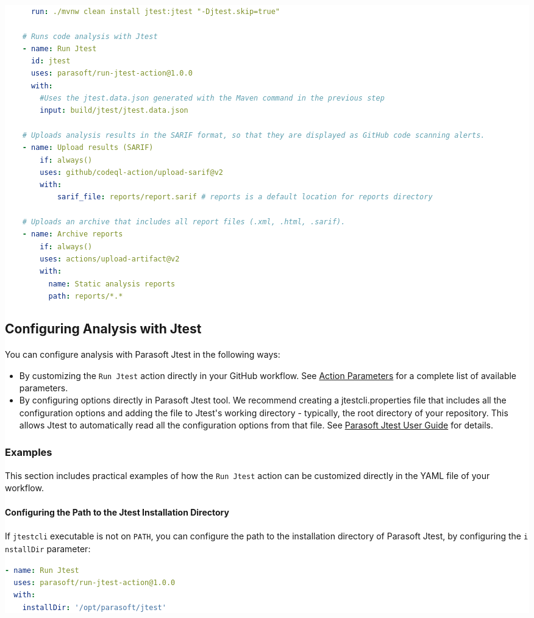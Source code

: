 ```yaml
      run: ./mvnw clean install jtest:jtest "-Djtest.skip=true" 

    # Runs code analysis with Jtest
    - name: Run Jtest
      id: jtest
      uses: parasoft/run-jtest-action@1.0.0
      with:
        #Uses the jtest.data.json generated with the Maven command in the previous step
        input: build/jtest/jtest.data.json

    # Uploads analysis results in the SARIF format, so that they are displayed as GitHub code scanning alerts.
    - name: Upload results (SARIF)
        if: always()
        uses: github/codeql-action/upload-sarif@v2
        with:
            sarif_file: reports/report.sarif # reports is a default location for reports directory

    # Uploads an archive that includes all report files (.xml, .html, .sarif).
    - name: Archive reports
        if: always()
        uses: actions/upload-artifact@v2
        with:
          name: Static analysis reports
          path: reports/*.*

```

## Configuring Analysis with Jtest
You can configure analysis with Parasoft Jtest in the following ways:
 - By customizing the `Run Jtest` action directly in your GitHub workflow. See [Action Parameters](#action-parameters) for a complete list of available parameters.
 - By configuring options directly in Parasoft Jtest tool. We recommend creating a jtestcli.properties file that includes all the configuration options and adding the file to Jtest's working directory - typically, the root directory of your repository. This allows Jtest to automatically read all the configuration options from that file. See [Parasoft Jtest User Guide](https://docs.parasoft.com/display/JTEST20202/Configuration+1) for details.

### Examples
This section includes practical examples of how the `Run Jtest` action can be customized directly in the YAML file of your workflow. 

#### Configuring the Path to the Jtest Installation Directory
If `jtestcli` executable is not on `PATH`, you can configure the path to the installation directory of Parasoft Jtest, by configuring the `installDir` parameter:

```yaml
- name: Run Jtest
  uses: parasoft/run-jtest-action@1.0.0
  with:
    installDir: '/opt/parasoft/jtest'
```
